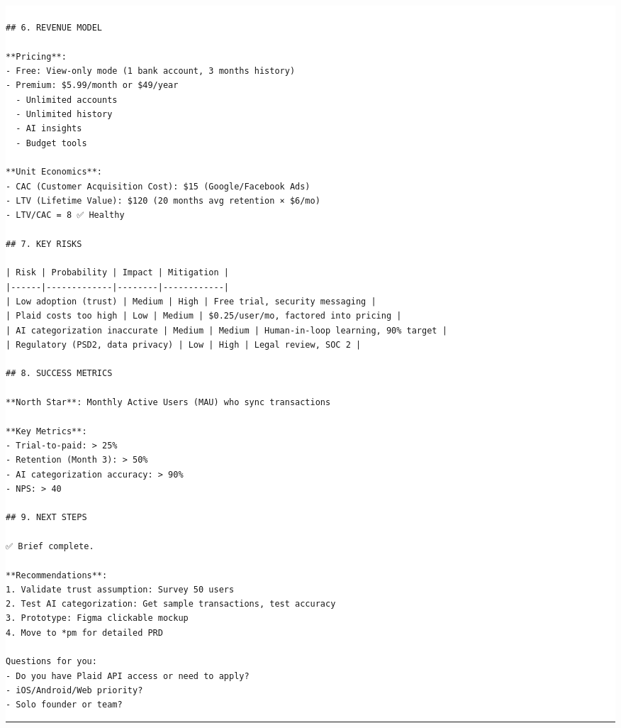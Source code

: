 ```

## 6. REVENUE MODEL

**Pricing**:
- Free: View-only mode (1 bank account, 3 months history)
- Premium: $5.99/month or $49/year
  - Unlimited accounts
  - Unlimited history
  - AI insights
  - Budget tools

**Unit Economics**:
- CAC (Customer Acquisition Cost): $15 (Google/Facebook Ads)
- LTV (Lifetime Value): $120 (20 months avg retention × $6/mo)
- LTV/CAC = 8 ✅ Healthy

## 7. KEY RISKS

| Risk | Probability | Impact | Mitigation |
|------|-------------|--------|------------|
| Low adoption (trust) | Medium | High | Free trial, security messaging |
| Plaid costs too high | Low | Medium | $0.25/user/mo, factored into pricing |
| AI categorization inaccurate | Medium | Medium | Human-in-loop learning, 90% target |
| Regulatory (PSD2, data privacy) | Low | High | Legal review, SOC 2 |

## 8. SUCCESS METRICS

**North Star**: Monthly Active Users (MAU) who sync transactions

**Key Metrics**:
- Trial-to-paid: > 25%
- Retention (Month 3): > 50%
- AI categorization accuracy: > 90%
- NPS: > 40

## 9. NEXT STEPS

✅ Brief complete.

**Recommendations**:
1. Validate trust assumption: Survey 50 users
2. Test AI categorization: Get sample transactions, test accuracy
3. Prototype: Figma clickable mockup
4. Move to *pm for detailed PRD

Questions for you:
- Do you have Plaid API access or need to apply?
- iOS/Android/Web priority?
- Solo founder or team?
```

---